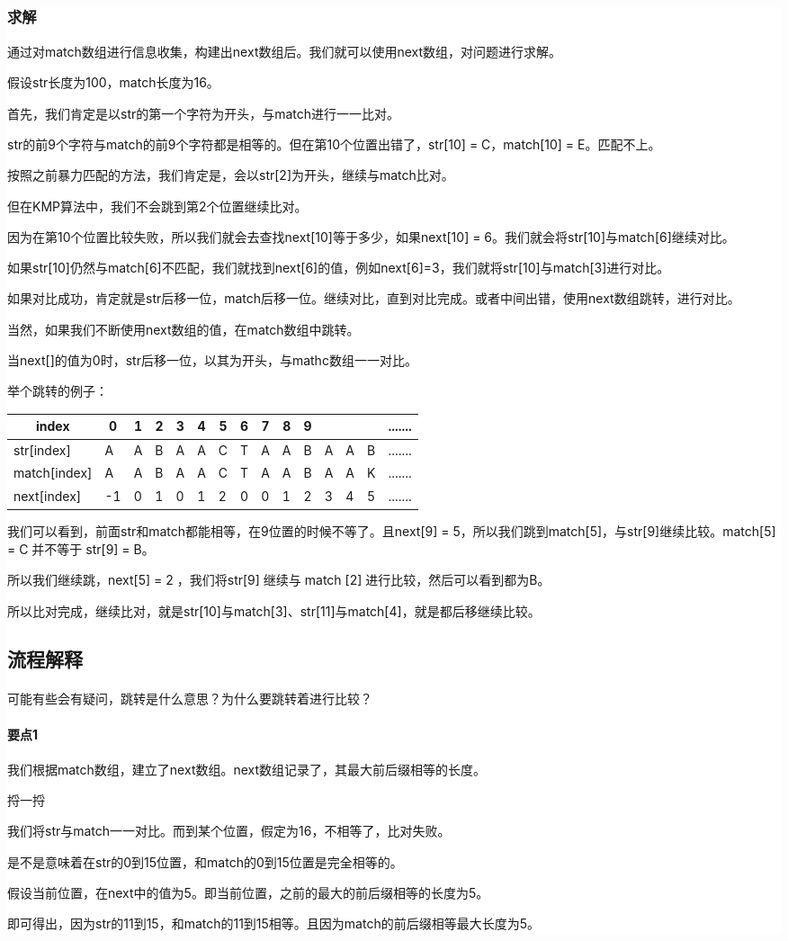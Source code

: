 ### 求解

通过对match数组进行信息收集，构建出next数组后。我们就可以使用next数组，对问题进行求解。

假设str长度为100，match长度为16。

首先，我们肯定是以str的第一个字符为开头，与match进行一一比对。

str的前9个字符与match的前9个字符都是相等的。但在第10个位置出错了，str[10] = C，match[10] = E。匹配不上。

按照之前暴力匹配的方法，我们肯定是，会以str[2]为开头，继续与match比对。

但在KMP算法中，我们不会跳到第2个位置继续比对。

因为在第10个位置比较失败，所以我们就会去查找next[10]等于多少，如果next[10] = 6。我们就会将str[10]与match[6]继续对比。

如果str[10]仍然与match[6]不匹配，我们就找到next[6]的值，例如next[6]=3，我们就将str[10]与match[3]进行对比。

如果对比成功，肯定就是str后移一位，match后移一位。继续对比，直到对比完成。或者中间出错，使用next数组跳转，进行对比。

当然，如果我们不断使用next数组的值，在match数组中跳转。

当next[]的值为0时，str后移一位，以其为开头，与mathc数组一一对比。

 

举个跳转的例子：

| index        | 0    | 1    | 2    | 3    | 4    | 5    | 6    | 7    | 8    | 9    |      |      |      | ....... |
| ------------ | ---- | ---- | ---- | ---- | ---- | ---- | ---- | ---- | ---- | ---- | ---- | ---- | ---- | ------- |
| str[index]   | A    | A    | B    | A    | A    | C    | T    | A    | A    | B    | A    | A    | B    | ....... |
| match[index] | A    | A    | B    | A    | A    | C    | T    | A    | A    | B    | A    | A    | K    | ....... |
| next[index]  | -1   | 0    | 1    | 0    | 1    | 2    | 0    | 0    | 1    | 2    | 3    | 4    | 5    | ....... |

我们可以看到，前面str和match都能相等，在9位置的时候不等了。且next[9] = 5，所以我们跳到match[5]，与str[9]继续比较。match[5] = C 并不等于 str[9] = B。

所以我们继续跳，next[5] = 2 ，我们将str[9] 继续与 match [2] 进行比较，然后可以看到都为B。

所以比对完成，继续比对，就是str[10]与match[3]、str[11]与match[4]，就是都后移继续比较。



## 流程解释

可能有些会有疑问，跳转是什么意思？为什么要跳转着进行比较？

#### 要点1

我们根据match数组，建立了next数组。next数组记录了，其最大前后缀相等的长度。

捋一捋

我们将str与match一一对比。而到某个位置，假定为16，不相等了，比对失败。

是不是意味着在str的0到15位置，和match的0到15位置是完全相等的。

假设当前位置，在next中的值为5。即当前位置，之前的最大的前后缀相等的长度为5。

即可得出，因为str的11到15，和match的11到15相等。且因为match的前后缀相等最大长度为5。

